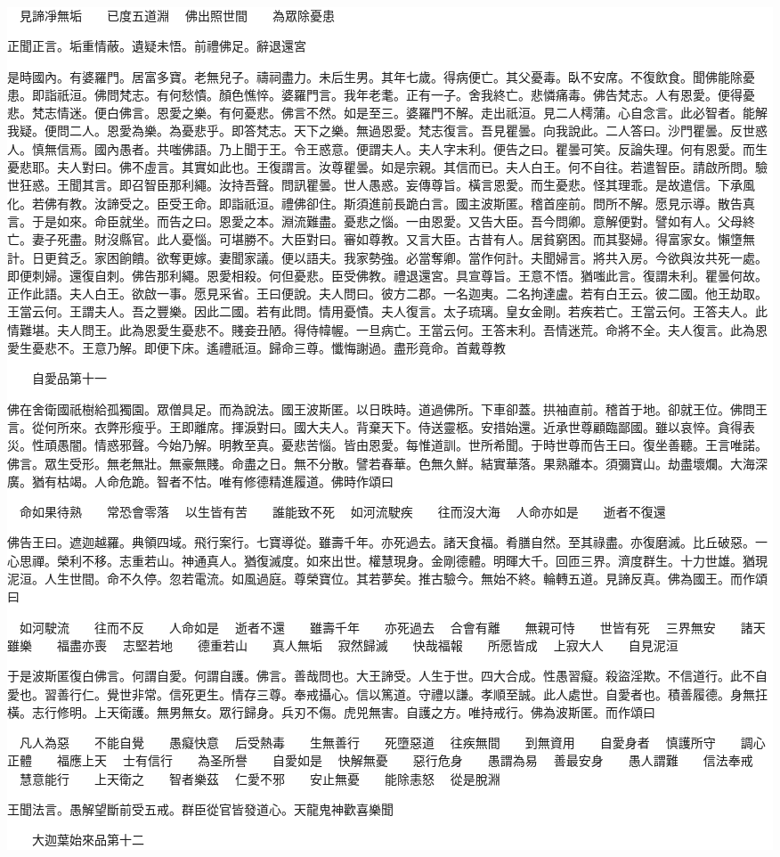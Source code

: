 　見諦凈無垢　　已度五道淵
　佛出照世間　　為眾除憂患　

正聞正言。垢重情蔽。遺疑未悟。前禮佛足。辭退還宮

是時國內。有婆羅門。居富多寶。老無兒子。禱祠盡力。未后生男。其年七歲。得病便亡。其父憂毒。臥不安席。不復飲食。聞佛能除憂患。即詣祇洹。佛問梵志。有何愁憒。顏色憔悴。婆羅門言。我年老耄。正有一子。舍我終亡。悲憐痛毒。佛告梵志。人有恩愛。便得憂悲。梵志情迷。便白佛言。恩愛之樂。有何憂悲。佛言不然。如是至三。婆羅門不解。走出祇洹。見二人樗蒲。心自念言。此必智者。能解我疑。便問二人。恩愛為樂。為憂悲乎。即答梵志。天下之樂。無過恩愛。梵志復言。吾見瞿曇。向我說此。二人答曰。沙門瞿曇。反世惑人。慎無信焉。國內愚者。共嗤佛語。乃上聞于王。令王惑意。便謂夫人。夫人字末利。便告之曰。瞿曇可笑。反論失理。何有恩愛。而生憂悲耶。夫人對曰。佛不虛言。其實如此也。王復謂言。汝尊瞿曇。如是宗親。其信而已。夫人白王。何不自往。若遣智臣。請啟所問。驗世狂惑。王聞其言。即召智臣那利繩。汝持吾聲。問訊瞿曇。世人愚惑。妄傳尊旨。橫言恩愛。而生憂悲。怪其理乖。是故遣信。下承風化。若佛有教。汝諦受之。臣受王命。即詣祇洹。禮佛卻住。斯須進前長跪白言。國主波斯匿。稽首座前。問所不解。愿見示導。散告真言。于是如來。命臣就坐。而告之曰。恩愛之本。淵流難盡。憂悲之惱。一由恩愛。又告大臣。吾今問卿。意解便對。譬如有人。父母終亡。妻子死盡。財沒縣官。此人憂惱。可堪勝不。大臣對曰。審如尊教。又言大臣。古昔有人。居貧窮困。而其娶婦。得富家女。懶墯無計。日更貧乏。家困餉饋。欲奪更嫁。妻聞家議。便以語夫。我家勢強。必當奪卿。當作何計。夫聞婦言。將共入房。今欲與汝共死一處。即便刺婦。還復自刺。佛告那利繩。恩愛相殺。何但憂悲。臣受佛教。禮退還宮。具宣尊旨。王意不悟。猶嗤此言。復謂未利。瞿曇何故。正作此語。夫人白王。欲啟一事。愿見采省。王曰便說。夫人問曰。彼方二郡。一名迦夷。二名拘達盧。若有白王云。彼二國。他王劫取。王當云何。王謂夫人。吾之豐樂。因此二國。若有此問。情用憂憒。夫人復言。太子琉璃。皇女金剛。若疾若亡。王當云何。王答夫人。此情難堪。夫人問王。此為恩愛生憂悲不。賤妾丑陋。得侍幃幄。一旦病亡。王當云何。王答末利。吾情迷荒。命將不全。夫人復言。此為恩愛生憂悲不。王意乃解。即便下床。遙禮祇洹。歸命三尊。懺悔謝過。盡形竟命。首戴尊教

　　自愛品第十一

佛在舍衛國祇樹給孤獨園。眾僧具足。而為說法。國王波斯匿。以日昳時。道過佛所。下車卻蓋。拱袖直前。稽首于地。卻就王位。佛問王言。從何所來。衣弊形瘦乎。王即離席。揮淚對曰。國大夫人。背棄天下。侍送靈柩。安措始還。近承世尊顧臨鄙國。雖以哀悴。貪得表災。性頑愚闇。情惑邪聲。今始乃解。明教至真。憂悲苦惱。皆由恩愛。每惟道訓。世所希聞。于時世尊而告王曰。復坐善聽。王言唯諾。佛言。眾生受形。無老無壯。無豪無賤。命盡之日。無不分散。譬若春華。色無久鮮。結實華落。果熟離本。須彌寶山。劫盡壞爛。大海深廣。猶有枯竭。人命危跪。智者不怙。唯有修德精進履道。佛時作頌曰

　命如果待熟　　常恐會零落
　以生皆有苦　　誰能致不死
　如河流駛疾　　往而沒大海
　人命亦如是　　逝者不復還　

佛告王曰。遮迦越羅。典領四域。飛行案行。七寶導從。雖壽千年。亦死過去。諸天食福。肴膳自然。至其祿盡。亦復磨滅。比丘破惡。一心思禪。榮利不移。志重若山。神通真人。猶復滅度。如來出世。權慧現身。金剛德體。明暉大千。回匝三界。濟度群生。十力世雄。猶現泥洹。人生世間。命不久停。忽若電流。如風過庭。尊榮寶位。其若夢矣。推古驗今。無始不終。輪轉五道。見諦反真。佛為國王。而作頌曰

　如河駛流　　往而不反　　人命如是
　逝者不還　　雖壽千年　　亦死過去
　合會有離　　無親可恃　　世皆有死
　三界無安　　諸天雖樂　　福盡亦喪
　志堅若地　　德重若山　　真人無垢
　寂然歸滅　　快哉福報　　所愿皆成
　上寂大人　　自見泥洹　

于是波斯匿復白佛言。何謂自愛。何謂自護。佛言。善哉問也。大王諦受。人生于世。四大合成。性愚習癡。殺盜淫欺。不信道行。此不自愛也。習善行仁。覺世非常。信死更生。情存三尊。奉戒攝心。信以篤道。守禮以謙。孝順至誠。此人處世。自愛者也。積善履德。身無抂橫。志行修明。上天衛護。無男無女。眾行歸身。兵刃不傷。虎兕無害。自護之方。唯持戒行。佛為波斯匿。而作頌曰

　凡人為惡　　不能自覺　　愚癡快意
　后受熱毒　　生無善行　　死墮惡道
　往疾無間　　到無資用　　自愛身者
　慎護所守　　調心正體　　福應上天
　士有信行　　為圣所譽　　自愛如是
　快解無憂　　惡行危身　　愚謂為易
　善最安身　　愚人謂難　　信法奉戒
　慧意能行　　上天衛之　　智者樂茲
　仁愛不邪　　安止無憂　　能除恚怒
　從是脫淵　

王聞法言。愚解望斷前受五戒。群臣從官皆發道心。天龍鬼神歡喜樂聞

　　大迦葉始來品第十二
